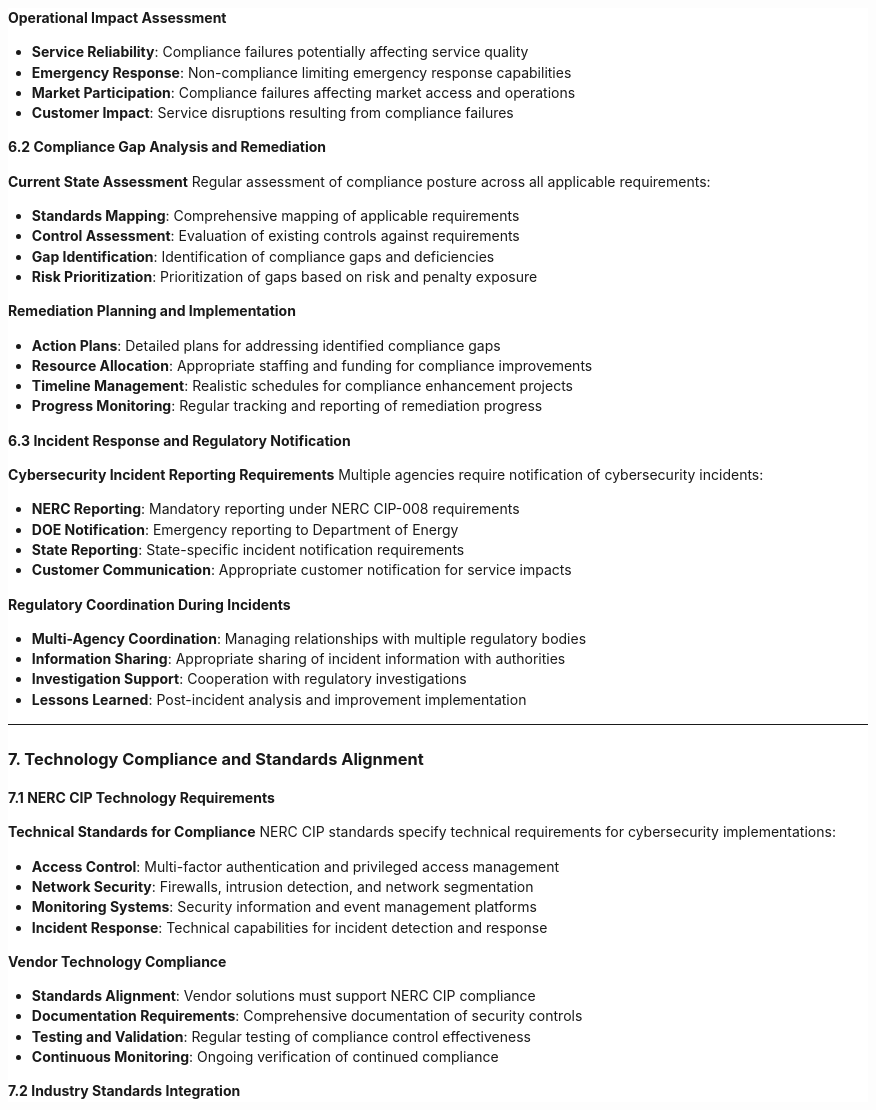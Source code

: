 **Operational Impact Assessment**
- **Service Reliability**: Compliance failures potentially affecting service quality
- **Emergency Response**: Non-compliance limiting emergency response capabilities
- **Market Participation**: Compliance failures affecting market access and operations
- **Customer Impact**: Service disruptions resulting from compliance failures

**6.2 Compliance Gap Analysis and Remediation**

**Current State Assessment**
Regular assessment of compliance posture across all applicable requirements:
- **Standards Mapping**: Comprehensive mapping of applicable requirements
- **Control Assessment**: Evaluation of existing controls against requirements
- **Gap Identification**: Identification of compliance gaps and deficiencies
- **Risk Prioritization**: Prioritization of gaps based on risk and penalty exposure

**Remediation Planning and Implementation**
- **Action Plans**: Detailed plans for addressing identified compliance gaps
- **Resource Allocation**: Appropriate staffing and funding for compliance improvements
- **Timeline Management**: Realistic schedules for compliance enhancement projects
- **Progress Monitoring**: Regular tracking and reporting of remediation progress

**6.3 Incident Response and Regulatory Notification**

**Cybersecurity Incident Reporting Requirements**
Multiple agencies require notification of cybersecurity incidents:
- **NERC Reporting**: Mandatory reporting under NERC CIP-008 requirements
- **DOE Notification**: Emergency reporting to Department of Energy
- **State Reporting**: State-specific incident notification requirements
- **Customer Communication**: Appropriate customer notification for service impacts

**Regulatory Coordination During Incidents**
- **Multi-Agency Coordination**: Managing relationships with multiple regulatory bodies
- **Information Sharing**: Appropriate sharing of incident information with authorities
- **Investigation Support**: Cooperation with regulatory investigations
- **Lessons Learned**: Post-incident analysis and improvement implementation

---

### 7. Technology Compliance and Standards Alignment

**7.1 NERC CIP Technology Requirements**

**Technical Standards for Compliance**
NERC CIP standards specify technical requirements for cybersecurity implementations:
- **Access Control**: Multi-factor authentication and privileged access management
- **Network Security**: Firewalls, intrusion detection, and network segmentation
- **Monitoring Systems**: Security information and event management platforms
- **Incident Response**: Technical capabilities for incident detection and response

**Vendor Technology Compliance**
- **Standards Alignment**: Vendor solutions must support NERC CIP compliance
- **Documentation Requirements**: Comprehensive documentation of security controls
- **Testing and Validation**: Regular testing of compliance control effectiveness
- **Continuous Monitoring**: Ongoing verification of continued compliance

**7.2 Industry Standards Integration**
